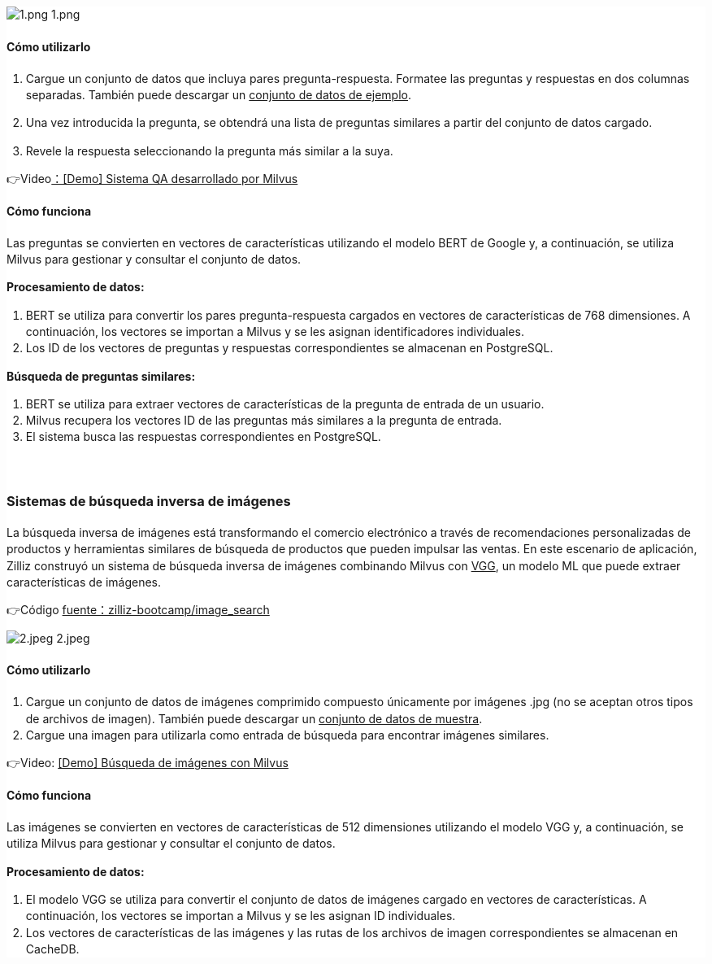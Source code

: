    <span class="img-wrapper"> <img translate="no" src="https://assets.zilliz.com/1_c301a9e4bd.png" alt="1.png" class="doc-image" id="1.png" />
   </span> <span class="img-wrapper"> <span>1.png</span> </span></p>
<h4 id="How-to-use" class="common-anchor-header">Cómo utilizarlo</h4><ol>
<li><p>Cargue un conjunto de datos que incluya pares pregunta-respuesta. Formatee las preguntas y respuestas en dos columnas separadas. También puede descargar un <a href="https://zilliz.com/solutions/qa">conjunto de datos de ejemplo</a>.</p></li>
<li><p>Una vez introducida la pregunta, se obtendrá una lista de preguntas similares a partir del conjunto de datos cargado.</p></li>
<li><p>Revele la respuesta seleccionando la pregunta más similar a la suya.</p></li>
</ol>
<p>👉Video<a href="https://www.youtube.com/watch?v=ANgoyvgAxgU">：[Demo] Sistema QA desarrollado por Milvus</a></p>
<h4 id="How-it-works" class="common-anchor-header">Cómo funciona</h4><p>Las preguntas se convierten en vectores de características utilizando el modelo BERT de Google y, a continuación, se utiliza Milvus para gestionar y consultar el conjunto de datos.</p>
<p><strong>Procesamiento de datos:</strong></p>
<ol>
<li>BERT se utiliza para convertir los pares pregunta-respuesta cargados en vectores de características de 768 dimensiones. A continuación, los vectores se importan a Milvus y se les asignan identificadores individuales.</li>
<li>Los ID de los vectores de preguntas y respuestas correspondientes se almacenan en PostgreSQL.</li>
</ol>
<p><strong>Búsqueda de preguntas similares:</strong></p>
<ol>
<li>BERT se utiliza para extraer vectores de características de la pregunta de entrada de un usuario.</li>
<li>Milvus recupera los vectores ID de las preguntas más similares a la pregunta de entrada.</li>
<li>El sistema busca las respuestas correspondientes en PostgreSQL.</li>
</ol>
<p><br/></p>
<h3 id="Reverse-image-search-systems" class="common-anchor-header">Sistemas de búsqueda inversa de imágenes</h3><p>La búsqueda inversa de imágenes está transformando el comercio electrónico a través de recomendaciones personalizadas de productos y herramientas similares de búsqueda de productos que pueden impulsar las ventas. En este escenario de aplicación, Zilliz construyó un sistema de búsqueda inversa de imágenes combinando Milvus con <a href="https://towardsdatascience.com/how-to-use-a-pre-trained-model-vgg-for-image-classification-8dd7c4a4a517">VGG</a>, un modelo ML que puede extraer características de imágenes.</p>
<p>👉Código <a href="https://github.com/zilliz-bootcamp/image_search">fuente：zilliz-bootcamp/image_search</a></p>
<p>
  
   <span class="img-wrapper"> <img translate="no" src="https://assets.zilliz.com/2_09000e2e2e.jpeg" alt="2.jpeg" class="doc-image" id="2.jpeg" />
   </span> <span class="img-wrapper"> <span>2.jpeg</span> </span></p>
<h4 id="How-to-use" class="common-anchor-header">Cómo utilizarlo</h4><ol>
<li>Cargue un conjunto de datos de imágenes comprimido compuesto únicamente por imágenes .jpg (no se aceptan otros tipos de archivos de imagen). También puede descargar un <a href="https://zilliz.com/solutions/image-search">conjunto de datos de muestra</a>.</li>
<li>Cargue una imagen para utilizarla como entrada de búsqueda para encontrar imágenes similares.</li>
</ol>
<p>👉Video: <a href="https://www.youtube.com/watch?v=mTO8YdQObKY">[Demo] Búsqueda de imágenes con Milvus</a></p>
<h4 id="How-it-works" class="common-anchor-header">Cómo funciona</h4><p>Las imágenes se convierten en vectores de características de 512 dimensiones utilizando el modelo VGG y, a continuación, se utiliza Milvus para gestionar y consultar el conjunto de datos.</p>
<p><strong>Procesamiento de datos:</strong></p>
<ol>
<li>El modelo VGG se utiliza para convertir el conjunto de datos de imágenes cargado en vectores de características. A continuación, los vectores se importan a Milvus y se les asignan ID individuales.</li>
<li>Los vectores de características de las imágenes y las rutas de los archivos de imagen correspondientes se almacenan en CacheDB.</li>